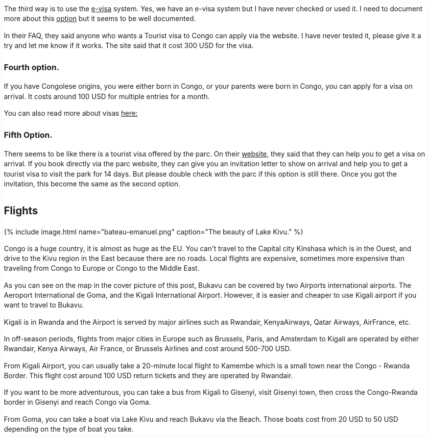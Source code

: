 The third way is to use the [e-visa](https://evisa.gouv.cd/) system. Yes, we have an e-visa system but I have never checked or used it. 
I need to document more about this [option](https://evisa.gouv.cd/helps/faqs) but it seems to be well documented. 

In their FAQ, they said anyone who wants a Tourist visa to Congo can apply via the website. I have never tested it, please give it a try and let me know if it works. The site said that it cost 300 USD for the visa.

### Fourth option.

If you have Congolese origins, you were either born in Congo, or your parents were born in Congo, you can apply for a visa on arrival. It costs around 100 USD for multiple entries for a month.

You can also read more about visas [here:](https://www.aeroport-kinshasa.com/en/visa_on_arrival_congo.php#:~:text=In%20accordance%20with%20laws%20and,down%20by%20laws%20and%20regulations.)

### Fifth Option.

There seems to be like there is a tourist visa offered by the parc. On their [website](https://www.kahuzibiega.org/plan-your-trip/visa/), they said that they can help you to get a visa on arrival. If you book directly via the parc website,  they can give you an invitation letter to show on arrival and help you to get a tourist visa to visit the park for 14 days. But please double check with the parc if this option is still there. 
Once you got the invitation, this become the same as the second option.

## Flights


{% include image.html name="bateau-emanuel.png" caption="The beauty of Lake Kivu." %}

Congo is a huge country, it is almost as huge as the EU. 
You can't travel to the Capital city Kinshasa which is in the Ouest, and drive to the Kivu region in the East because there are no roads. Local flights are expensive, sometimes more expensive than traveling from Congo to Europe or Congo to the Middle East.

As you can see on the map in the cover picture of this post, Bukavu can be covered by two Airports international airports. The Aeroport International de Goma, and the Kigali International Airport.
However, it is easier and cheaper to use Kigali airport if you want to travel to Bukavu.

Kigali is in Rwanda and the Airport is served by major airlines such as Rwandair, KenyaAirways, Qatar Airways, AirFrance, etc.

In off-season periods, flights from major cities in Europe such as Brussels, Paris, and Amsterdam to Kigali are operated by either Rwandair, Kenya Airways, Air France, or Brussels Airlines and cost around 500-700 USD. 

From Kigali Airport, you can usually take a 20-minute local flight to Kamembe which is a small town near the Congo - Rwanda Border.  This flight cost around 100 USD return tickets and they are operated by Rwandair.


If you want to be more adventurous, you can take a bus from Kigali to Gisenyi, visit Gisenyi town, then cross the Congo-Rwanda border in Gisenyi and reach Congo via Goma.

From Goma, you can take a boat via Lake Kivu and reach Bukavu via the Beach. Those boats cost from 20 USD to 50 USD depending on the type of boat you take.
